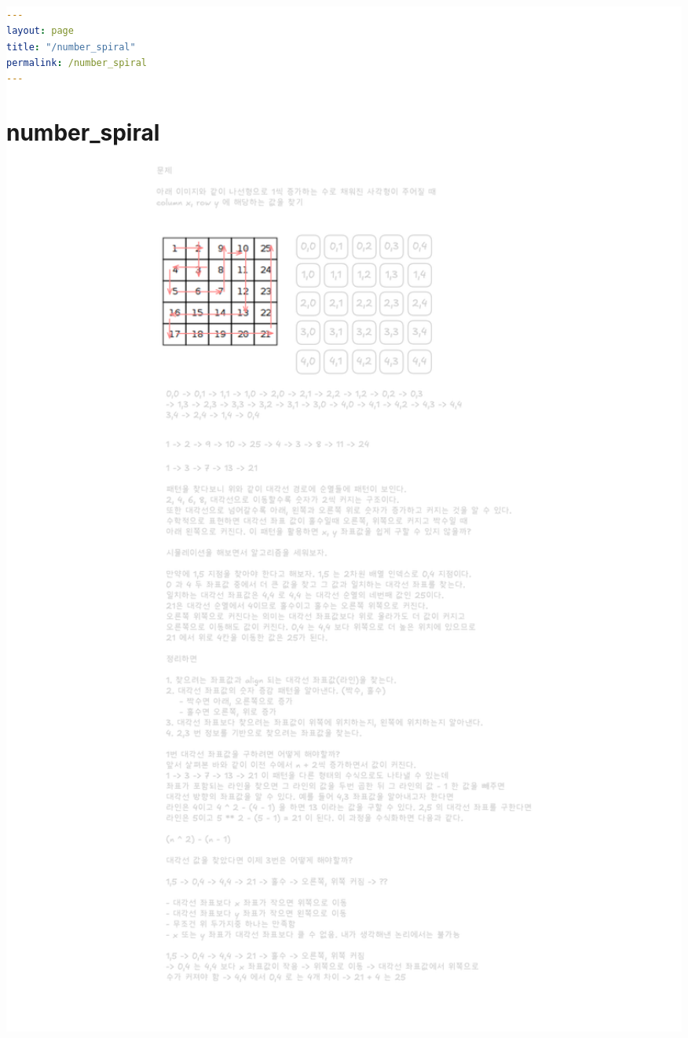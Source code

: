 ```yaml
---
layout: page
title: "/number_spiral"
permalink: /number_spiral
---
```


# number_spiral

<img src="/assets/images/cses/number_spiral.png" width="100%" alt="number_spiral" />
